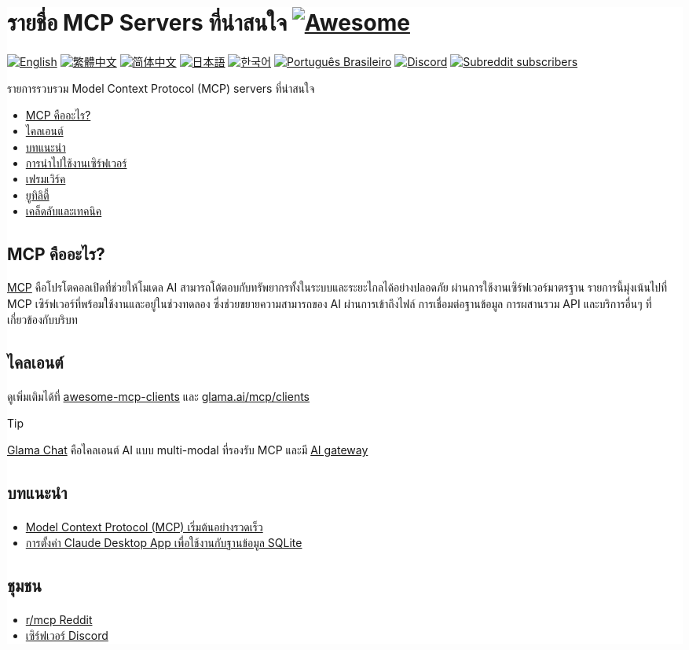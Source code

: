 # รายชื่อ MCP Servers ที่น่าสนใจ [![Awesome](https://awesome.re/badge.svg)](https://awesome.re)

[![English](https://img.shields.io/badge/English-Click-yellow)](README.md)
[![繁體中文](https://img.shields.io/badge/中文文件-點擊查看-orange)](README-zh_TW.md)
[![简体中文](https://img.shields.io/badge/中文文档-点击查看-orange)](README-zh.md)
[![日本語](https://img.shields.io/badge/日本語-クリック-青)](README-ja.md)
[![한국어](https://img.shields.io/badge/한국어-클릭-yellow)](README-ko.md)
[![Português Brasileiro](https://img.shields.io/badge/Português_Brasileiro-Clique-green)](README-pt_BR.md)
[![Discord](https://img.shields.io/discord/1312302100125843476?logo=discord&label=discord)](https://glama.ai/mcp/discord)
[![Subreddit subscribers](https://img.shields.io/reddit/subreddit-subscribers/mcp?style=flat&logo=reddit&label=subreddit)](https://www.reddit.com/r/mcp/)

รายการรวบรวม Model Context Protocol (MCP) servers ที่น่าสนใจ

* [MCP คืออะไร?](#what-is-mcp)
* [ไคลเอนต์](#clients) 
* [บทแนะนำ](#tutorials)
* [การนำไปใช้งานเซิร์ฟเวอร์](#server-implementations)
* [เฟรมเวิร์ค](#frameworks)
* [ยูทิลิตี้](#utilities)
* [เคล็ดลับและเทคนิค](#tips-and-tricks)

## MCP คืออะไร?

[MCP](https://modelcontextprotocol.io/) คือโปรโตคอลเปิดที่ช่วยให้โมเดล AI สามารถโต้ตอบกับทรัพยากรทั้งในระบบและระยะไกลได้อย่างปลอดภัย ผ่านการใช้งานเซิร์ฟเวอร์มาตรฐาน รายการนี้มุ่งเน้นไปที่ MCP เซิร์ฟเวอร์ที่พร้อมใช้งานและอยู่ในช่วงทดลอง ซึ่งช่วยขยายความสามารถของ AI ผ่านการเข้าถึงไฟล์ การเชื่อมต่อฐานข้อมูล การผสานรวม API และบริการอื่นๆ ที่เกี่ยวข้องกับบริบท

## ไคลเอนต์

ดูเพิ่มเติมได้ที่ [awesome-mcp-clients](https://github.com/punkpeye/awesome-mcp-clients/) และ [glama.ai/mcp/clients](https://glama.ai/mcp/clients)

> [!TIP]
> [Glama Chat](https://glama.ai/chat) คือไคลเอนต์ AI แบบ multi-modal ที่รองรับ MCP และมี [AI gateway](https://glama.ai/gateway)

## บทแนะนำ 

* [Model Context Protocol (MCP) เริ่มต้นอย่างรวดเร็ว](https://glama.ai/blog/2024-11-25-model-context-protocol-quickstart)
* [การตั้งค่า Claude Desktop App เพื่อใช้งานกับฐานข้อมูล SQLite](https://youtu.be/wxCCzo9dGj0)

## ชุมชน

* [r/mcp Reddit](https://www.reddit.com/r/mcp)
* [เซิร์ฟเวอร์ Discord](https://glama.ai/mcp/discord)
